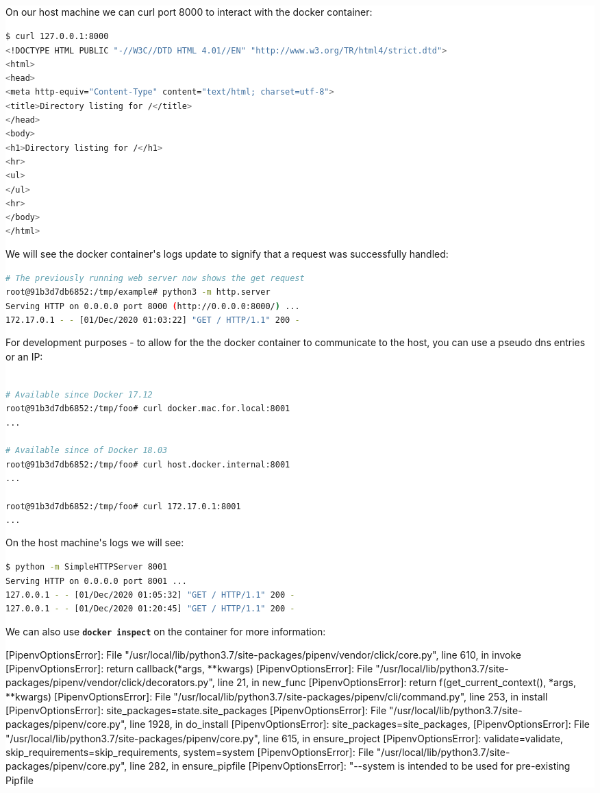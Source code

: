 On our host machine we can curl port 8000 to interact with the docker container:

```bash
$ curl 127.0.0.1:8000
<!DOCTYPE HTML PUBLIC "-//W3C//DTD HTML 4.01//EN" "http://www.w3.org/TR/html4/strict.dtd">
<html>
<head>
<meta http-equiv="Content-Type" content="text/html; charset=utf-8">
<title>Directory listing for /</title>
</head>
<body>
<h1>Directory listing for /</h1>
<hr>
<ul>
</ul>
<hr>
</body>
</html>
```

We will see the docker container's logs update to signify that a request was successfully handled:

```bash
# The previously running web server now shows the get request
root@91b3d7db6852:/tmp/example# python3 -m http.server
Serving HTTP on 0.0.0.0 port 8000 (http://0.0.0.0:8000/) ...
172.17.0.1 - - [01/Dec/2020 01:03:22] "GET / HTTP/1.1" 200 -
```

For development purposes - to allow for the the docker container to communicate to the host, you can use a pseudo dns entries or an IP:

```bash

# Available since Docker 17.12
root@91b3d7db6852:/tmp/foo# curl docker.mac.for.local:8001
...

# Available since of Docker 18.03
root@91b3d7db6852:/tmp/foo# curl host.docker.internal:8001
...

root@91b3d7db6852:/tmp/foo# curl 172.17.0.1:8001
...
```

On the host machine's logs we will see:

```bash
$ python -m SimpleHTTPServer 8001
Serving HTTP on 0.0.0.0 port 8001 ...
127.0.0.1 - - [01/Dec/2020 01:05:32] "GET / HTTP/1.1" 200 -
127.0.0.1 - - [01/Dec/2020 01:20:45] "GET / HTTP/1.1" 200 -
```

We can also use **`docker inspect`** on the container for more information:


[PipenvOptionsError]:   File "/usr/local/lib/python3.7/site-packages/pipenv/vendor/click/core.py", line 610, in invoke
[PipenvOptionsError]:       return callback(*args, **kwargs)
[PipenvOptionsError]:   File "/usr/local/lib/python3.7/site-packages/pipenv/vendor/click/decorators.py", line 21, in new_func
[PipenvOptionsError]:       return f(get_current_context(), *args, **kwargs)
[PipenvOptionsError]:   File "/usr/local/lib/python3.7/site-packages/pipenv/cli/command.py", line 253, in install
[PipenvOptionsError]:       site_packages=state.site_packages
[PipenvOptionsError]:   File "/usr/local/lib/python3.7/site-packages/pipenv/core.py", line 1928, in do_install
[PipenvOptionsError]:       site_packages=site_packages,
[PipenvOptionsError]:   File "/usr/local/lib/python3.7/site-packages/pipenv/core.py", line 615, in ensure_project
[PipenvOptionsError]:       validate=validate, skip_requirements=skip_requirements, system=system
[PipenvOptionsError]:   File "/usr/local/lib/python3.7/site-packages/pipenv/core.py", line 282, in ensure_pipfile
[PipenvOptionsError]:       "--system is intended to be used for pre-existing Pipfile